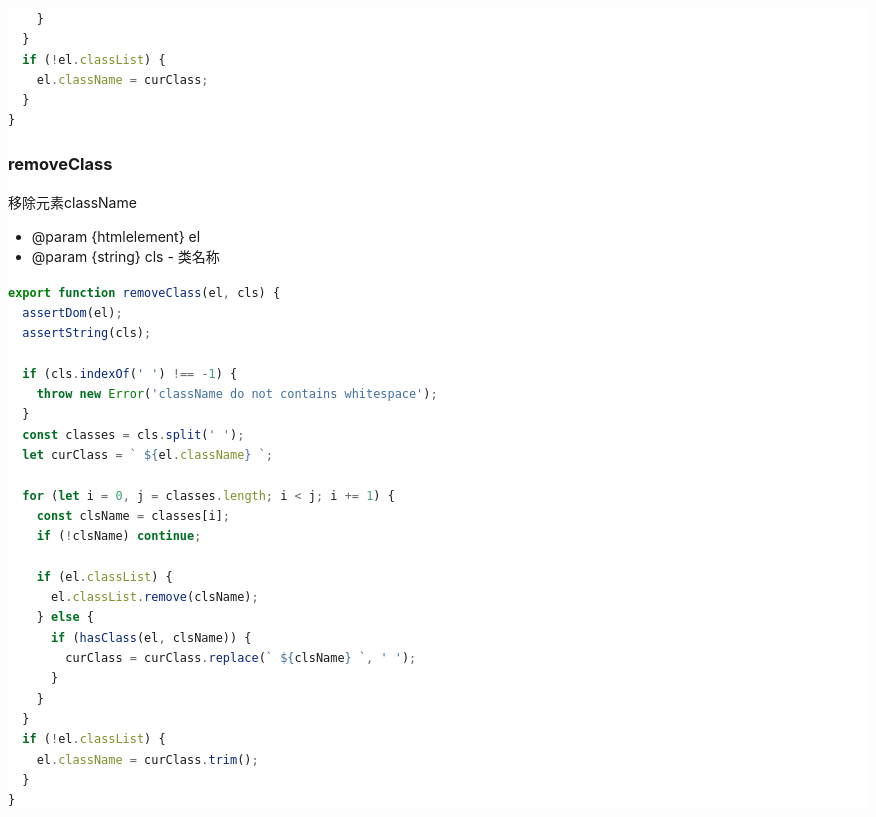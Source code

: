 ```js
    }
  }
  if (!el.classList) {
    el.className = curClass;
  }
}
```
<coder module="dom" default-input="var div = createElement('div', {
  class: 'class1 class2 class3',
});
addClass(div, 'class3 class4 class5');
alert(div.getAttribute('class'))"></coder>

### removeClass
移除元素className
* @param {htmlelement} el
* @param {string} cls - 类名称
```js
export function removeClass(el, cls) {
  assertDom(el);
  assertString(cls);

  if (cls.indexOf(' ') !== -1) {
    throw new Error('className do not contains whitespace');
  }
  const classes = cls.split(' ');
  let curClass = ` ${el.className} `;

  for (let i = 0, j = classes.length; i < j; i += 1) {
    const clsName = classes[i];
    if (!clsName) continue;

    if (el.classList) {
      el.classList.remove(clsName);
    } else {
      if (hasClass(el, clsName)) {
        curClass = curClass.replace(` ${clsName} `, ' ');
      }
    }
  }
  if (!el.classList) {
    el.className = curClass.trim();
  }
}
```
<coder module="dom" default-input="var div = createElement('div', {
  class: 'class1 class2 class3',
});
removeClass(div, 'class2');
alert(div.getAttribute('class'))"></coder>
